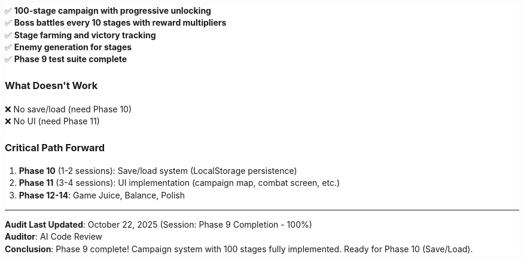 ✅ **100-stage campaign with progressive unlocking**  
✅ **Boss battles every 10 stages with reward multipliers**  
✅ **Stage farming and victory tracking**  
✅ **Enemy generation for stages**  
✅ **Phase 9 test suite complete**  

### What Doesn't Work
❌ No save/load (need Phase 10)  
❌ No UI (need Phase 11)  

### Critical Path Forward
1. **Phase 10** (1-2 sessions): Save/load system (LocalStorage persistence)
2. **Phase 11** (3-4 sessions): UI implementation (campaign map, combat screen, etc.)
3. **Phase 12-14**: Game Juice, Balance, Polish

---

**Audit Last Updated**: October 22, 2025 (Session: Phase 9 Completion - 100%)  
**Auditor**: AI Code Review  
**Conclusion**: Phase 9 complete! Campaign system with 100 stages fully implemented. Ready for Phase 10 (Save/Load).
